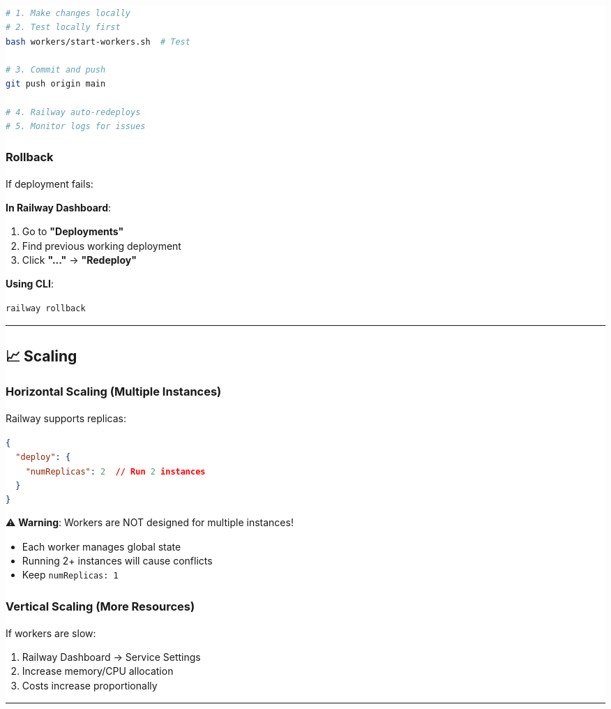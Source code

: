 ```bash
# 1. Make changes locally
# 2. Test locally first
bash workers/start-workers.sh  # Test

# 3. Commit and push
git push origin main

# 4. Railway auto-redeploys
# 5. Monitor logs for issues
```

### Rollback

If deployment fails:

**In Railway Dashboard**:
1. Go to **"Deployments"**
2. Find previous working deployment
3. Click **"..."** → **"Redeploy"**

**Using CLI**:
```bash
railway rollback
```

---

## 📈 Scaling

### Horizontal Scaling (Multiple Instances)

Railway supports replicas:
```json
{
  "deploy": {
    "numReplicas": 2  // Run 2 instances
  }
}
```

⚠️ **Warning**: Workers are NOT designed for multiple instances!
- Each worker manages global state
- Running 2+ instances will cause conflicts
- Keep `numReplicas: 1`

### Vertical Scaling (More Resources)

If workers are slow:
1. Railway Dashboard → Service Settings
2. Increase memory/CPU allocation
3. Costs increase proportionally

---
